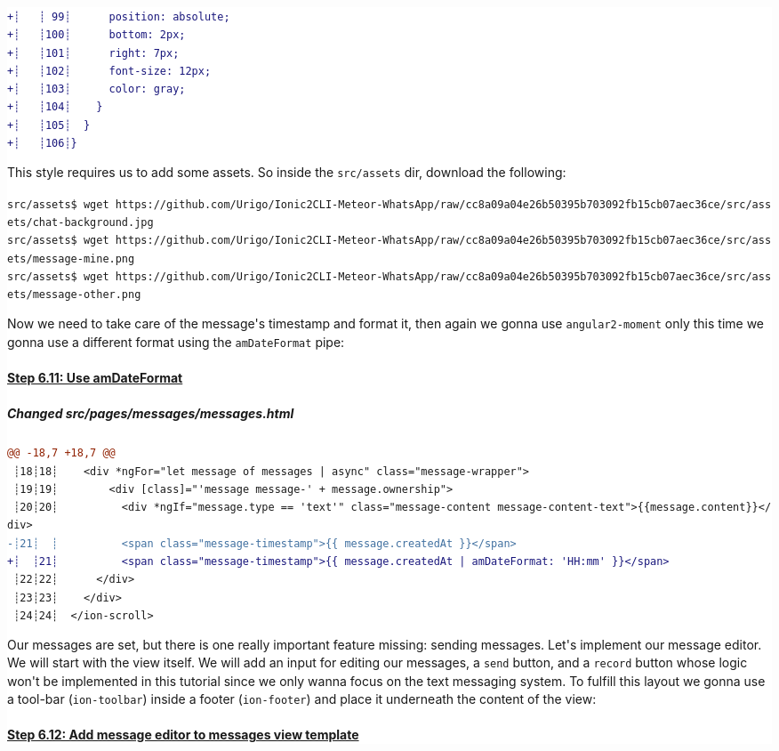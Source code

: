 ```diff
+┊   ┊ 99┊      position: absolute;
+┊   ┊100┊      bottom: 2px;
+┊   ┊101┊      right: 7px;
+┊   ┊102┊      font-size: 12px;
+┊   ┊103┊      color: gray;
+┊   ┊104┊    }
+┊   ┊105┊  }
+┊   ┊106┊}
```

[}]: #

This style requires us to add some assets. So inside the `src/assets` dir, download the following:

    src/assets$ wget https://github.com/Urigo/Ionic2CLI-Meteor-WhatsApp/raw/cc8a09a04e26b50395b703092fb15cb07aec36ce/src/assets/chat-background.jpg
    src/assets$ wget https://github.com/Urigo/Ionic2CLI-Meteor-WhatsApp/raw/cc8a09a04e26b50395b703092fb15cb07aec36ce/src/assets/message-mine.png
    src/assets$ wget https://github.com/Urigo/Ionic2CLI-Meteor-WhatsApp/raw/cc8a09a04e26b50395b703092fb15cb07aec36ce/src/assets/message-other.png

Now we need to take care of the message's timestamp and format it, then again we gonna use `angular2-moment` only this time we gonna use a different format using the `amDateFormat` pipe:

[{]: <helper> (diffStep "6.11")

#### [Step 6.11: Use amDateFormat](https://github.com/Urigo/Ionic2CLI-Meteor-WhatsApp/commit/c971dd76)

##### Changed src&#x2F;pages&#x2F;messages&#x2F;messages.html
```diff
@@ -18,7 +18,7 @@
 ┊18┊18┊    <div *ngFor="let message of messages | async" class="message-wrapper">
 ┊19┊19┊        <div [class]="'message message-' + message.ownership">
 ┊20┊20┊          <div *ngIf="message.type == 'text'" class="message-content message-content-text">{{message.content}}</div>
-┊21┊  ┊          <span class="message-timestamp">{{ message.createdAt }}</span>
+┊  ┊21┊          <span class="message-timestamp">{{ message.createdAt | amDateFormat: 'HH:mm' }}</span>
 ┊22┊22┊      </div>
 ┊23┊23┊    </div>
 ┊24┊24┊  </ion-scroll>
```

[}]: #

Our messages are set, but there is one really important feature missing: sending messages. Let's implement our message editor. We will start with the view itself. We will add an input for editing our messages, a `send` button, and a `record` button whose logic won't be implemented in this tutorial since we only wanna focus on the text messaging system. To fulfill this layout we gonna use a tool-bar (`ion-toolbar`) inside a footer (`ion-footer`) and place it underneath the content of the view:

[{]: <helper> (diffStep "6.12")

#### [Step 6.12: Add message editor to messages view template](https://github.com/Urigo/Ionic2CLI-Meteor-WhatsApp/commit/5b26589b)


[{]: <helper> (diffStep "6.1")
[{]: <helper> (diffStep "6.2")
[{]: <helper> (diffStep "6.3")
[{]: <helper> (diffStep "6.4")
[{]: <helper> (diffStep "6.5")
[{]: <helper> (diffStep "6.6")
[{]: <helper> (diffStep "6.7")
[{]: <helper> (diffStep "6.8")
[{]: <helper> (diffStep "6.9")
[{]: <helper> (diffStep "6.13")
[{]: <helper> (diffStep "6.14")
[{]: <helper> (diffStep "6.15")
[{]: <helper> (diffStep "6.17")
[{]: <helper> (diffStep "6.18")
[{]: <helper> (diffStep "6.20")
[{]: <helper> (diffStep "6.21")
[{]: <helper> (navStep nextRef="https://angular-meteor.com/tutorials/whatsapp2/ionic/authentication" prevRef="https://angular-meteor.com/tutorials/whatsapp2/ionic/folder-structure")